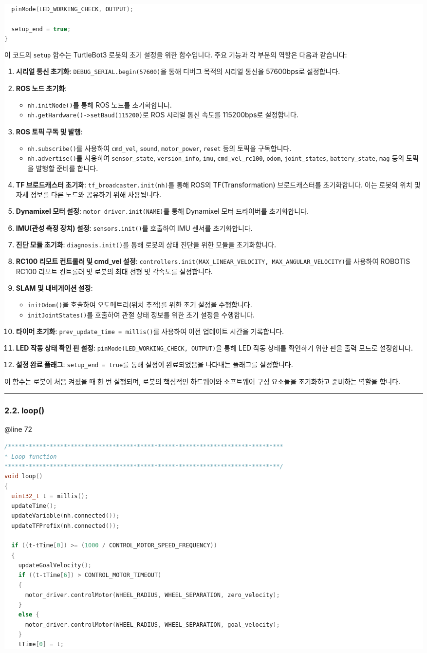 ``` ino
  pinMode(LED_WORKING_CHECK, OUTPUT);

  setup_end = true;
}
```

이 코드의 `setup` 함수는 TurtleBot3 로봇의 초기 설정을 위한 함수입니다. 주요 기능과 각 부분의 역할은 다음과 같습니다:

1. **시리얼 통신 초기화**: `DEBUG_SERIAL.begin(57600)`을 통해 디버그 목적의 시리얼 통신을 57600bps로 설정합니다.

2. **ROS 노드 초기화**:
   - `nh.initNode()`를 통해 ROS 노드를 초기화합니다.
   - `nh.getHardware()->setBaud(115200)`로 ROS 시리얼 통신 속도를 115200bps로 설정합니다.

3. **ROS 토픽 구독 및 발행**:
   - `nh.subscribe()`를 사용하여 `cmd_vel`, `sound`, `motor_power`, `reset` 등의 토픽을 구독합니다.
   - `nh.advertise()`를 사용하여 `sensor_state`, `version_info`, `imu`, `cmd_vel_rc100`, `odom`, `joint_states`, `battery_state`, `mag` 등의 토픽을 발행할 준비를 합니다.

4. **TF 브로드캐스터 초기화**: `tf_broadcaster.init(nh)`를 통해 ROS의 TF(Transformation) 브로드캐스터를 초기화합니다. 이는 로봇의 위치 및 자세 정보를 다른 노드와 공유하기 위해 사용됩니다.

5. **Dynamixel 모터 설정**: `motor_driver.init(NAME)`를 통해 Dynamixel 모터 드라이버를 초기화합니다.

6. **IMU(관성 측정 장치) 설정**: `sensors.init()`를 호출하여 IMU 센서를 초기화합니다.

7. **진단 모듈 초기화**: `diagnosis.init()`를 통해 로봇의 상태 진단을 위한 모듈을 초기화합니다.

8. **RC100 리모트 컨트롤러 및 cmd_vel 설정**: `controllers.init(MAX_LINEAR_VELOCITY, MAX_ANGULAR_VELOCITY)`를 사용하여 ROBOTIS RC100 리모트 컨트롤러 및 로봇의 최대 선형 및 각속도를 설정합니다.

9. **SLAM 및 내비게이션 설정**:
   - `initOdom()`을 호출하여 오도메트리(위치 추적)를 위한 초기 설정을 수행합니다.
   - `initJointStates()`를 호출하여 관절 상태 정보를 위한 초기 설정을 수행합니다.

10. **타이머 초기화**: `prev_update_time = millis()`를 사용하여 이전 업데이트 시간을 기록합니다.

11. **LED 작동 상태 확인 핀 설정**: `pinMode(LED_WORKING_CHECK, OUTPUT)`을 통해 LED 작동 상태를 확인하기 위한 핀을 출력 모드로 설정합니다.

12. **설정 완료 플래그**: `setup_end = true`를 통해 설정이 완료되었음을 나타내는 플래그를 설정합니다.

이 함수는 로봇이 처음 켜졌을 때 한 번 실행되며, 로봇의 핵심적인 하드웨어와 소프트웨어 구성 요소들을 초기화하고 준비하는 역할을 합니다.

---
### 2.2. loop()
@line 72
``` ino
/*******************************************************************************
* Loop function
*******************************************************************************/
void loop()
{
  uint32_t t = millis();
  updateTime();
  updateVariable(nh.connected());
  updateTFPrefix(nh.connected());

  if ((t-tTime[0]) >= (1000 / CONTROL_MOTOR_SPEED_FREQUENCY))
  {
    updateGoalVelocity();
    if ((t-tTime[6]) > CONTROL_MOTOR_TIMEOUT) 
    {
      motor_driver.controlMotor(WHEEL_RADIUS, WHEEL_SEPARATION, zero_velocity);
    } 
    else {
      motor_driver.controlMotor(WHEEL_RADIUS, WHEEL_SEPARATION, goal_velocity);
    }
    tTime[0] = t;
```